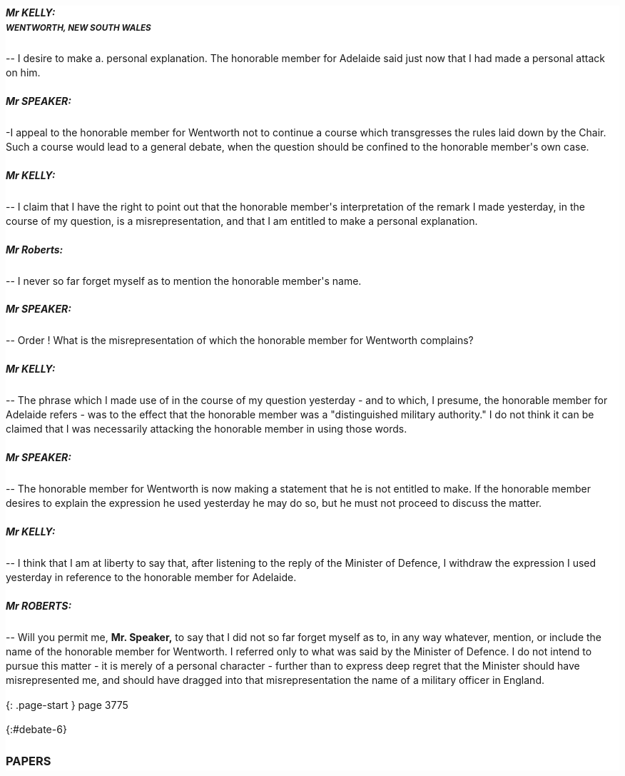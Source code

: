 ##### Mr KELLY:<br><small class="text-muted">WENTWORTH, NEW SOUTH WALES</small>

-- I desire to make a. personal explanation. The honorable member for Adelaide said just now that I had made a personal attack on him. 

##### Mr SPEAKER:

-I appeal to the honorable member for Wentworth not to continue a course which transgresses the rules laid down by the Chair. Such a course would lead to a general debate, when the question should be confined to the honorable member's own case. 

##### Mr KELLY:

-- I claim that I have the right to point out that the honorable member's interpretation of the remark I made yesterday, in the course of my question, is a misrepresentation, and that I am entitled to make a personal explanation. 

##### Mr Roberts:

-- I never so far forget myself as to mention the honorable member's name. 

##### Mr SPEAKER:

-- Order ! What is the misrepresentation of which the honorable member for Wentworth complains? 

##### Mr KELLY:

-- The phrase which I made use of in the course of my question yesterday - and to which, I presume, the honorable member for Adelaide refers - was to the effect that the honorable member was a "distinguished military authority." I do not think it can be claimed that I was necessarily attacking the honorable member in using those words. 

##### Mr SPEAKER:

-- The honorable member for Wentworth is now making a statement that he is not entitled to make. If the honorable member desires to explain the expression he used yesterday he may do so, but he must not proceed to discuss the matter. 

##### Mr KELLY:

-- I think that I am at liberty to say that, after listening to the reply of the Minister of Defence, I withdraw the expression I used yesterday in reference to the honorable member for Adelaide. 

##### Mr ROBERTS:

-- Will you permit me,  **Mr. Speaker,**  to say that I did not so far forget myself as to, in any way whatever,  mention, or include the name of the honorable member for Wentworth. I referred only to what was said by the Minister of Defence. I do not intend to pursue this matter - it is merely of a personal character - further than to express deep regret that the Minister should have misrepresented me, and should have dragged into that misrepresentation the name of a military officer in England. 

{: .page-start }
page 3775

{:#debate-6}
### PAPERS
